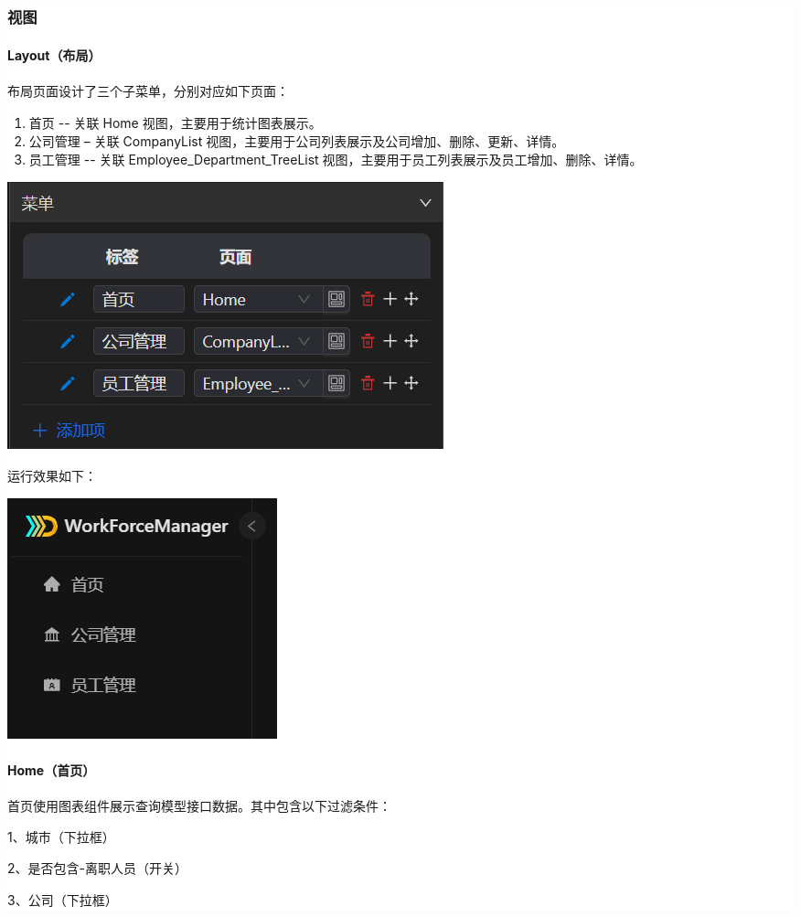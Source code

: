 ### 视图

#### Layout（布局）

布局页面设计了三个子菜单，分别对应如下页面：

1. 首页 -- 关联 Home 视图，主要用于统计图表展示。
2. 公司管理 – 关联 CompanyList 视图，主要用于公司列表展示及公司增加、删除、更新、详情。
3. 员工管理 -- 关联 Employee_Department_TreeList 视图，主要用于员工列表展示及员工增加、删除、详情。

![image-20250328140253923](Image/image-20250328140253923.png)

运行效果如下：

![image-20250328140312635](Image/image-20250328140312635.png)

#### Home（首页）

首页使用图表组件展示查询模型接口数据。其中包含以下过滤条件：

1、城市（下拉框）

2、是否包含-离职人员（开关）

3、公司（下拉框）
